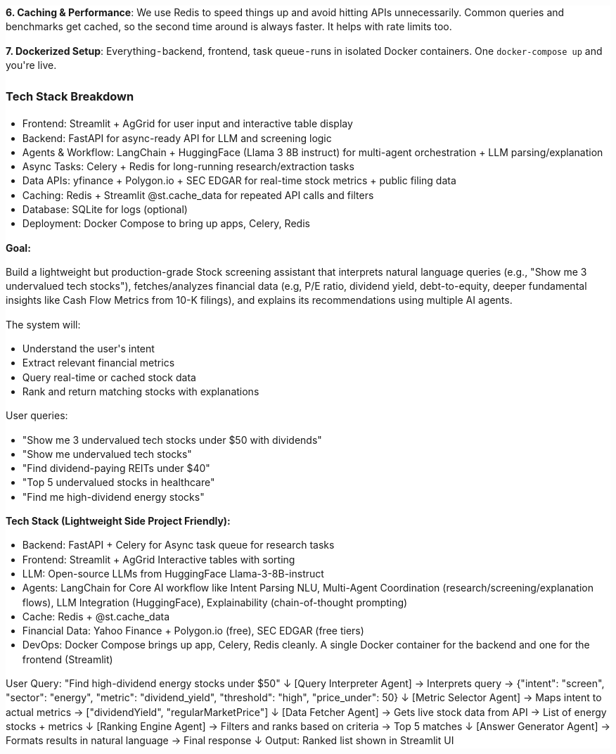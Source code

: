 **6. Caching & Performance**: We use Redis to speed things up and avoid hitting APIs unnecessarily. Common queries and benchmarks get cached, so the second time around is always faster. It helps with rate limits too.

**7. Dockerized Setup**: Everything - backend, frontend, task queue - runs in isolated Docker containers. One `docker-compose up` and you're live.

### Tech Stack Breakdown
- Frontend: Streamlit + AgGrid for user input and interactive table display
- Backend: FastAPI for async-ready API for LLM and screening logic
- Agents & Workflow: LangChain + HuggingFace (Llama 3 8B instruct) for multi-agent orchestration + LLM parsing/explanation
- Async Tasks: Celery + Redis for long-running research/extraction tasks
- Data APIs: yfinance + Polygon.io + SEC EDGAR for real-time stock metrics + public filing data
- Caching: Redis + Streamlit @st.cache_data for repeated API calls and filters
- Database: SQLite for logs (optional)
- Deployment: Docker Compose to bring up apps, Celery, Redis


**Goal:**

Build a lightweight but production-grade Stock screening assistant that interprets natural language queries (e.g., "Show me 3 undervalued tech stocks"), fetches/analyzes financial data (e.g, P/E ratio, dividend yield, debt-to-equity, deeper fundamental insights like Cash Flow Metrics from 10-K filings), and explains its recommendations using multiple AI agents.

The system will:
- Understand the user's intent
- Extract relevant financial metrics
- Query real-time or cached stock data
- Rank and return matching stocks with explanations

User queries:
- "Show me 3 undervalued tech stocks under $50 with dividends"
- "Show me undervalued tech stocks"
- "Find dividend-paying REITs under $40"
- "Top 5 undervalued stocks in healthcare"
- "Find me high-dividend energy stocks"

**Tech Stack (Lightweight Side Project Friendly):**
- Backend: FastAPI + Celery for Async task queue for research tasks
- Frontend: Streamlit + AgGrid Interactive tables with sorting
- LLM: Open-source LLMs from HuggingFace Llama-3-8B-instruct
- Agents: LangChain for Core AI workflow like Intent Parsing NLU, Multi-Agent Coordination (research/screening/explanation flows), LLM Integration (HuggingFace), Explainability (chain-of-thought prompting)
- Cache: Redis + @st.cache_data
- Financial Data: Yahoo Finance + Polygon.io (free), SEC EDGAR (free tiers)
- DevOps: Docker Compose brings up app, Celery, Redis cleanly. A single Docker container for the backend and one for the frontend (Streamlit)


User Query: "Find high-dividend energy stocks under $50"
        ↓
[Query Interpreter Agent] → Interprets query → {"intent": "screen", "sector": "energy", "metric": "dividend_yield", "threshold": "high", "price_under": 50}
        ↓
[Metric Selector Agent] → Maps intent to actual metrics → ["dividendYield", "regularMarketPrice"]
        ↓
[Data Fetcher Agent] → Gets live stock data from API → List of energy stocks + metrics
        ↓
[Ranking Engine Agent] → Filters and ranks based on criteria → Top 5 matches
        ↓
[Answer Generator Agent] → Formats results in natural language → Final response
        ↓
Output: Ranked list shown in Streamlit UI
